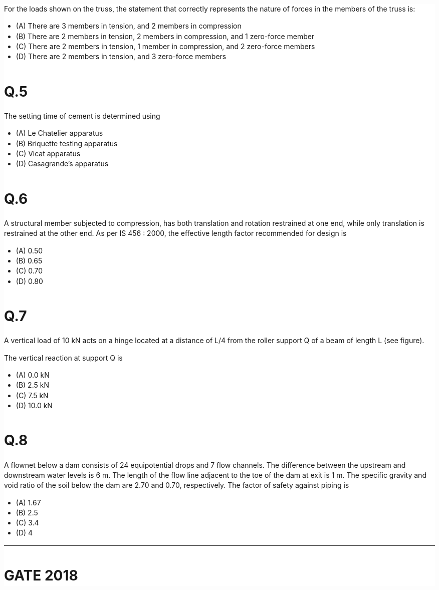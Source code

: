 For the loads shown on the truss, the statement that correctly represents the nature of forces in the members of the truss is:

- (A) There are 3 members in tension, and 2 members in compression
- (B) There are 2 members in tension, 2 members in compression, and 1 zero-force member
- (C) There are 2 members in tension, 1 member in compression, and 2 zero-force members
- (D) There are 2 members in tension, and 3 zero-force members

# Q.5

The setting time of cement is determined using

- (A) Le Chatelier apparatus
- (B) Briquette testing apparatus
- (C) Vicat apparatus
- (D) Casagrande’s apparatus

# Q.6

A structural member subjected to compression, has both translation and rotation restrained at one end, while only translation is restrained at the other end. As per IS 456 : 2000, the effective length factor recommended for design is

- (A) 0.50
- (B) 0.65
- (C) 0.70
- (D) 0.80

# Q.7

A vertical load of 10 kN acts on a hinge located at a distance of L/4 from the roller support Q of a beam of length L (see figure).

The vertical reaction at support Q is

- (A) 0.0 kN
- (B) 2.5 kN
- (C) 7.5 kN
- (D) 10.0 kN

# Q.8

A flownet below a dam consists of 24 equipotential drops and 7 flow channels. The difference between the upstream and downstream water levels is 6 m. The length of the flow line adjacent to the toe of the dam at exit is 1 m. The specific gravity and void ratio of the soil below the dam are 2.70 and 0.70, respectively. The factor of safety against piping is

- (A) 1.67
- (B) 2.5
- (C) 3.4
- (D) 4
---
# GATE 2018
